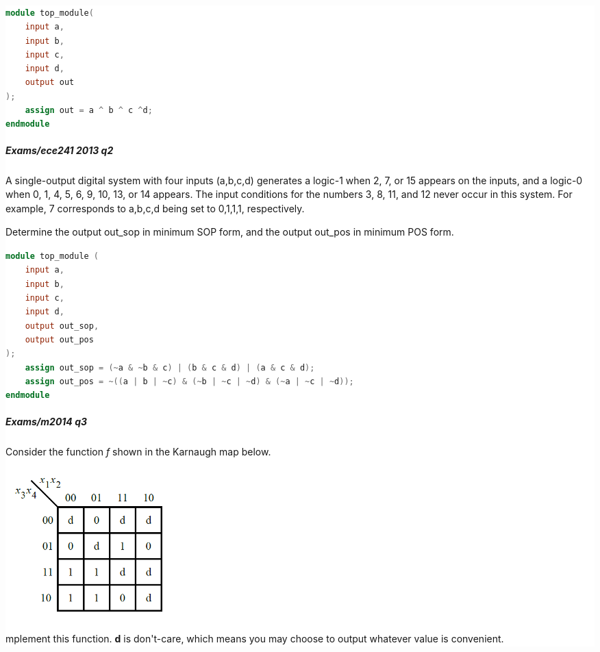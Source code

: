 ```verilog
module top_module(
    input a,
    input b,
    input c,
    input d,
    output out  
); 
    assign out = a ^ b ^ c ^d;
endmodule
```

##### Exams/ece241 2013 q2

A single-output digital system with four inputs (a,b,c,d) generates a logic-1 when 2, 7, or 15 appears on the inputs, and a logic-0 when 0, 1, 4, 5, 6, 9, 10, 13, or 14 appears. The input conditions for the numbers 3, 8, 11, and 12 never occur in this system. For example, 7 corresponds to a,b,c,d being set to 0,1,1,1, respectively.

Determine the output out_sop in minimum SOP form, and the output out_pos in minimum POS form.

```verilog
module top_module (
    input a,
    input b,
    input c,
    input d,
    output out_sop,
    output out_pos
); 
    assign out_sop = (~a & ~b & c) | (b & c & d) | (a & c & d);
    assign out_pos = ~((a | b | ~c) & (~b | ~c | ~d) & (~a | ~c | ~d));
endmodule
```

##### Exams/m2014 q3

Consider the function *f* shown in the Karnaugh map below.

![Exams m2014q3.png](./img/Exams_m2014q3.png)

mplement this function. **d** is don't-care, which means you may choose to output whatever value is convenient.
